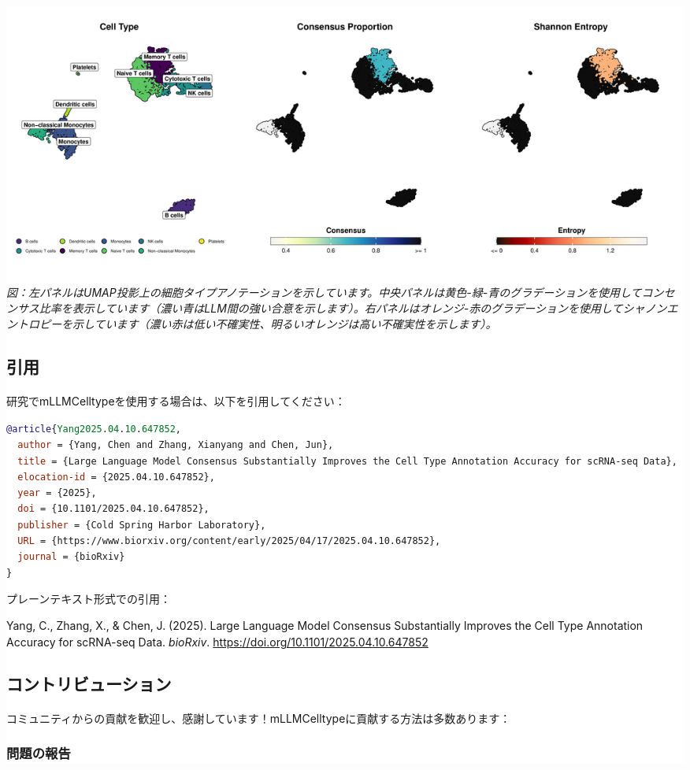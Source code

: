 <div align="center">
  <img src="images/mLLMCelltype_visualization.png" alt="mLLMCelltype Visualization" width="900"/>
</div>

*図：左パネルはUMAP投影上の細胞タイプアノテーションを示しています。中央パネルは黄色-緑-青のグラデーションを使用してコンセンサス比率を表示しています（濃い青はLLM間の強い合意を示します）。右パネルはオレンジ-赤のグラデーションを使用してシャノンエントロピーを示しています（濃い赤は低い不確実性、明るいオレンジは高い不確実性を示します）。*

## 引用

研究でmLLMCelltypeを使用する場合は、以下を引用してください：

```bibtex
@article{Yang2025.04.10.647852,
  author = {Yang, Chen and Zhang, Xianyang and Chen, Jun},
  title = {Large Language Model Consensus Substantially Improves the Cell Type Annotation Accuracy for scRNA-seq Data},
  elocation-id = {2025.04.10.647852},
  year = {2025},
  doi = {10.1101/2025.04.10.647852},
  publisher = {Cold Spring Harbor Laboratory},
  URL = {https://www.biorxiv.org/content/early/2025/04/17/2025.04.10.647852},
  journal = {bioRxiv}
}
```

プレーンテキスト形式での引用：

Yang, C., Zhang, X., & Chen, J. (2025). Large Language Model Consensus Substantially Improves the Cell Type Annotation Accuracy for scRNA-seq Data. *bioRxiv*. https://doi.org/10.1101/2025.04.10.647852

## コントリビューション

コミュニティからの貢献を歓迎し、感謝しています！mLLMCelltypeに貢献する方法は多数あります：

### 問題の報告
